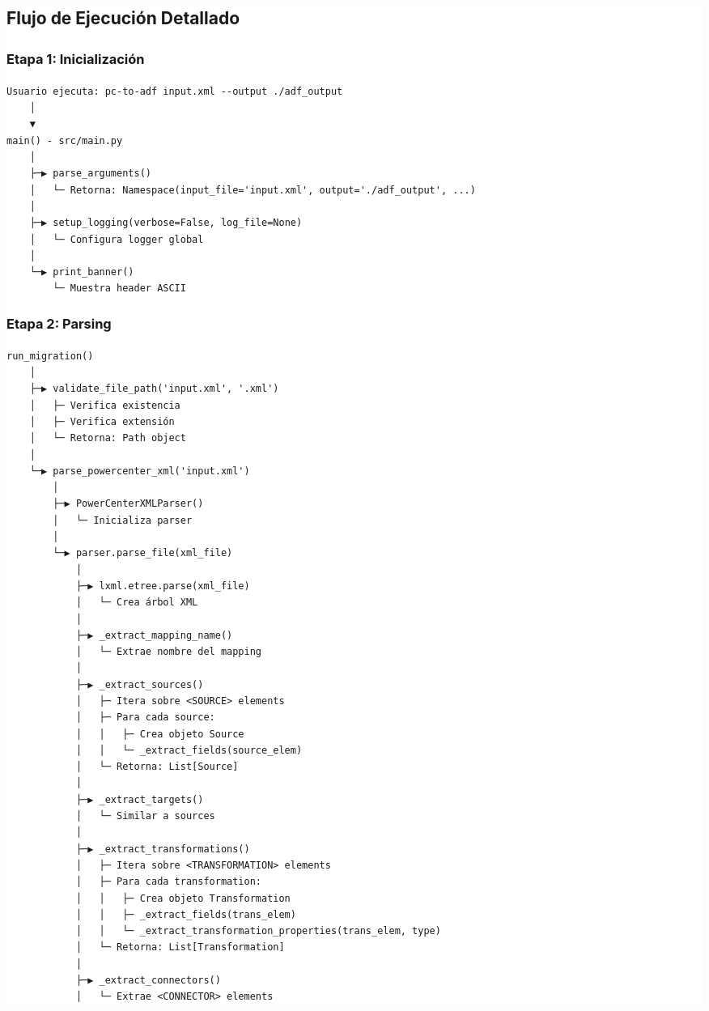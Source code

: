 
## Flujo de Ejecución Detallado

### Etapa 1: Inicialización

```
Usuario ejecuta: pc-to-adf input.xml --output ./adf_output
    │
    ▼
main() - src/main.py
    │
    ├─▶ parse_arguments()
    │   └─ Retorna: Namespace(input_file='input.xml', output='./adf_output', ...)
    │
    ├─▶ setup_logging(verbose=False, log_file=None)
    │   └─ Configura logger global
    │
    └─▶ print_banner()
        └─ Muestra header ASCII
```

### Etapa 2: Parsing

```
run_migration()
    │
    ├─▶ validate_file_path('input.xml', '.xml')
    │   ├─ Verifica existencia
    │   ├─ Verifica extensión
    │   └─ Retorna: Path object
    │
    └─▶ parse_powercenter_xml('input.xml')
        │
        ├─▶ PowerCenterXMLParser()
        │   └─ Inicializa parser
        │
        └─▶ parser.parse_file(xml_file)
            │
            ├─▶ lxml.etree.parse(xml_file)
            │   └─ Crea árbol XML
            │
            ├─▶ _extract_mapping_name()
            │   └─ Extrae nombre del mapping
            │
            ├─▶ _extract_sources()
            │   ├─ Itera sobre <SOURCE> elements
            │   ├─ Para cada source:
            │   │   ├─ Crea objeto Source
            │   │   └─ _extract_fields(source_elem)
            │   └─ Retorna: List[Source]
            │
            ├─▶ _extract_targets()
            │   └─ Similar a sources
            │
            ├─▶ _extract_transformations()
            │   ├─ Itera sobre <TRANSFORMATION> elements
            │   ├─ Para cada transformation:
            │   │   ├─ Crea objeto Transformation
            │   │   ├─ _extract_fields(trans_elem)
            │   │   └─ _extract_transformation_properties(trans_elem, type)
            │   └─ Retorna: List[Transformation]
            │
            ├─▶ _extract_connectors()
            │   └─ Extrae <CONNECTOR> elements
```